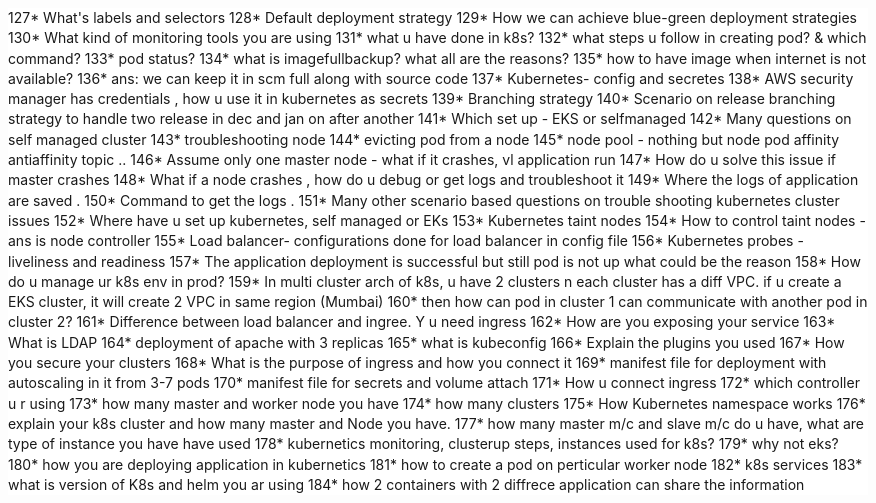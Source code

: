   127* What's labels and selectors
  128* Default deployment strategy
  129* How we can achieve blue-green deployment strategies
  130* What kind of monitoring tools you are using
  131* what u have done in k8s?
  132* what steps u follow in creating pod? & which command?
  133* pod status?
  134* what is imagefullbackup? what all are the reasons?
  135* how to have image when internet is not available?
  136* ans: we can keep it in scm full along with source code
  137* Kubernetes- config and secretes
  138* AWS security manager has credentials , how u use it in kubernetes as secrets 
  139* Branching strategy
  140* Scenario on release branching strategy to handle two release in dec and jan on after another 
  141* Which set up - EKS or selfmanaged
  142* Many questions on self managed cluster
  143*  troubleshooting node 
  144*  evicting pod from a node
  145*  node pool - nothing but node pod affinity antiaffinity topic .. 
  146* Assume only one master node - what if it crashes, vl application run
  147* How do u solve this issue if master crashes
  148* What if a node crashes , how do u debug or get logs and troubleshoot it 
  149* Where the logs of application are saved .
  150* Command to get the logs . 
  151* Many other scenario based questions on trouble shooting kubernetes cluster issues
  152* Where have u set up kubernetes,  self managed or EKs
  153* Kubernetes taint nodes
  154* How to control taint nodes - ans is node controller
  155* Load balancer- configurations done for load balancer in config file 
  156* Kubernetes probes - liveliness and readiness
  157* The application deployment is successful but still pod is not up what could be the reason
  158*  How do u manage ur k8s env in prod?
  159* In multi cluster arch of k8s, u have 2 clusters n each cluster has a diff VPC. if u create a EKS cluster, it will create 2 VPC in same region (Mumbai)
  160* then how can pod in cluster 1 can communicate with another pod in cluster 2?
  161* Difference between load balancer and ingree. Y u need ingress
  162* How are you exposing your service
  163*  What is LDAP
  164* deployment of apache with 3 replicas
  165* what is kubeconfig 
  166* Explain the plugins you used
  167* How you secure your clusters
  168* What is the purpose of ingress and how you connect it
  169*  manifest file for deployment with autoscaling in it from 3-7 pods
  170*  manifest file for secrets and volume attach
  171*  How u connect ingress
  172*  which controller u r using
  173* how many master and worker node you have
  174* how many clusters
  175* How Kubernetes namespace works
  176* explain your k8s cluster and how many master and Node you have.
  177* how many master m/c and slave m/c do u have, what are type of instance you have have used 
  178* kubernetics monitoring, clusterup  steps, instances used for k8s?
  179* why not eks?
  180* how you are deploying application in kubernetics
  181* how to create a pod on perticular worker node
  182* k8s services 
  183* what is version of K8s and helm you ar using 
  184* how 2 containers with 2 diffrece application can share the information
